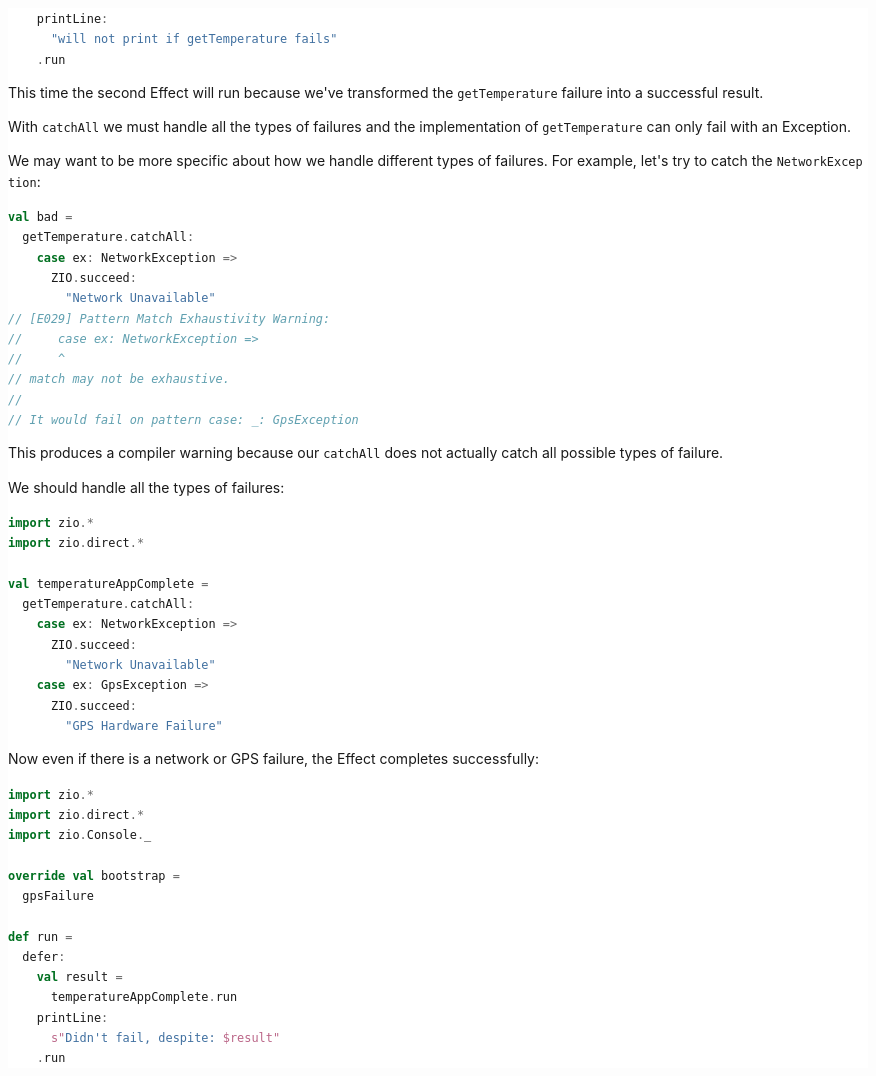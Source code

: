 ```scala 3 mdoc:runzio
    printLine:
      "will not print if getTemperature fails"
    .run
```

This time the second Effect will run because we've transformed the `getTemperature` failure into a successful result.

With `catchAll` we must handle all the types of failures and the implementation of `getTemperature` can only fail with an Exception.

We may want to be more specific about how we handle different types of failures.
For example, let's try to catch the `NetworkException`:



```scala 3 mdoc:silent
val bad =
  getTemperature.catchAll:
    case ex: NetworkException =>
      ZIO.succeed:
        "Network Unavailable"
// [E029] Pattern Match Exhaustivity Warning:
//     case ex: NetworkException =>
//     ^
// match may not be exhaustive.
//
// It would fail on pattern case: _: GpsException
```

This produces a compiler warning because our `catchAll` does not actually catch all possible types of failure.

We should handle all the types of failures:

```scala 3 mdoc:silent
import zio.*
import zio.direct.*

val temperatureAppComplete =
  getTemperature.catchAll:
    case ex: NetworkException =>
      ZIO.succeed:
        "Network Unavailable"
    case ex: GpsException =>
      ZIO.succeed:
        "GPS Hardware Failure"
```

Now even if there is a network or GPS failure, the Effect completes successfully:

```scala 3 mdoc:runzio
import zio.*
import zio.direct.*
import zio.Console._

override val bootstrap =
  gpsFailure

def run =
  defer:
    val result =
      temperatureAppComplete.run
    printLine:
      s"Didn't fail, despite: $result"
    .run
```
